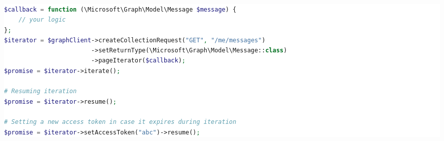 ```php
$callback = function (\Microsoft\Graph\Model\Message $message) {
    // your logic
};
$iterator = $graphClient->createCollectionRequest("GET", "/me/messages")
                        ->setReturnType(\Microsoft\Graph\Model\Message::class)
                        ->pageIterator($callback);
$promise = $iterator->iterate();

# Resuming iteration
$promise = $iterator->resume();

# Setting a new access token in case it expires during iteration
$promise = $iterator->setAccessToken("abc")->resume();
```

